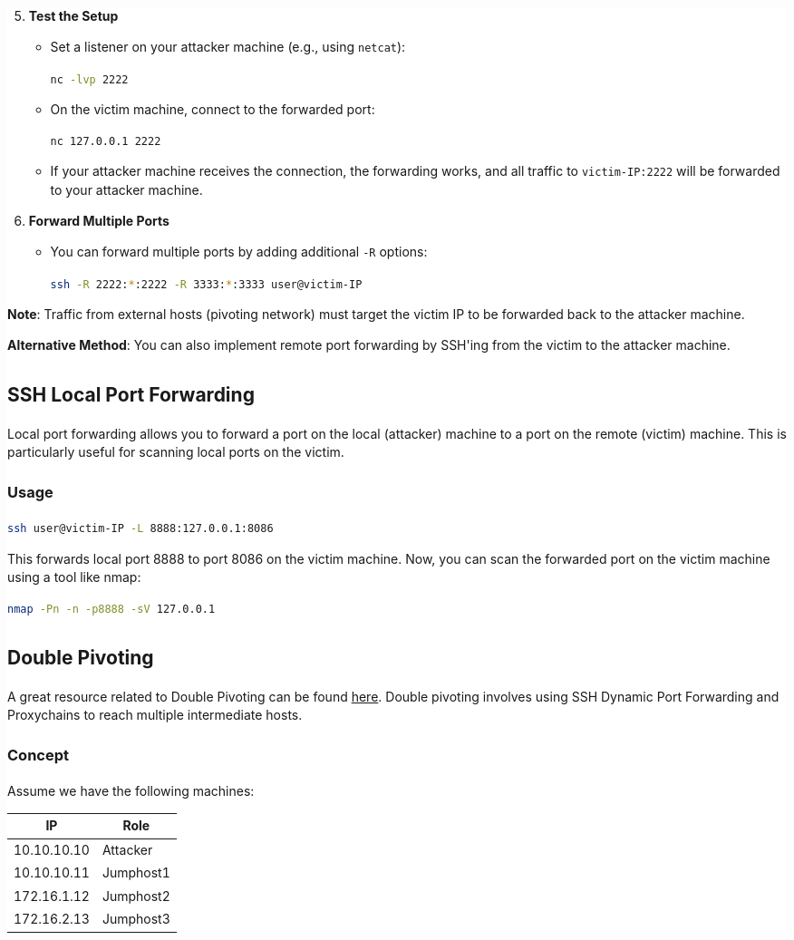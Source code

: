 5. **Test the Setup**
   - Set a listener on your attacker machine (e.g., using `netcat`):
     ```bash
     nc -lvp 2222
     ```
   - On the victim machine, connect to the forwarded port:
     ```bash
     nc 127.0.0.1 2222
     ```
   - If your attacker machine receives the connection, the forwarding works, and all traffic to `victim-IP:2222` will be forwarded to your attacker machine.

6. **Forward Multiple Ports**
   - You can forward multiple ports by adding additional `-R` options:
     ```bash
     ssh -R 2222:*:2222 -R 3333:*:3333 user@victim-IP
     ```

**Note**: Traffic from external hosts (pivoting network) must target the victim IP to be forwarded back to the attacker machine.

**Alternative Method**: You can also implement remote port forwarding by SSH'ing from the victim to the attacker machine.


## SSH Local Port Forwarding

Local port forwarding allows you to forward a port on the local (attacker) machine to a port on the remote (victim) machine. This is particularly useful for scanning local ports on the victim.

### Usage
```bash
ssh user@victim-IP -L 8888:127.0.0.1:8086
```

This forwards local port 8888 to port 8086 on the victim machine. Now, you can scan the forwarded port on the victim machine using a tool like nmap:

```bash
nmap -Pn -n -p8888 -sV 127.0.0.1
```

## Double Pivoting
A great resource related to Double Pivoting can be found [here](https://pentest.blog/explore-hidden-networks-with-double-pivoting/). Double pivoting involves using SSH Dynamic Port Forwarding and Proxychains to reach multiple intermediate hosts.

### Concept
Assume we have the following machines:

| IP        |	Role     |
| --------- | -------- |
|10.10.10.10|	Attacker |
|10.10.10.11|	Jumphost1|
|172.16.1.12|	Jumphost2|
|172.16.2.13|	Jumphost3|
